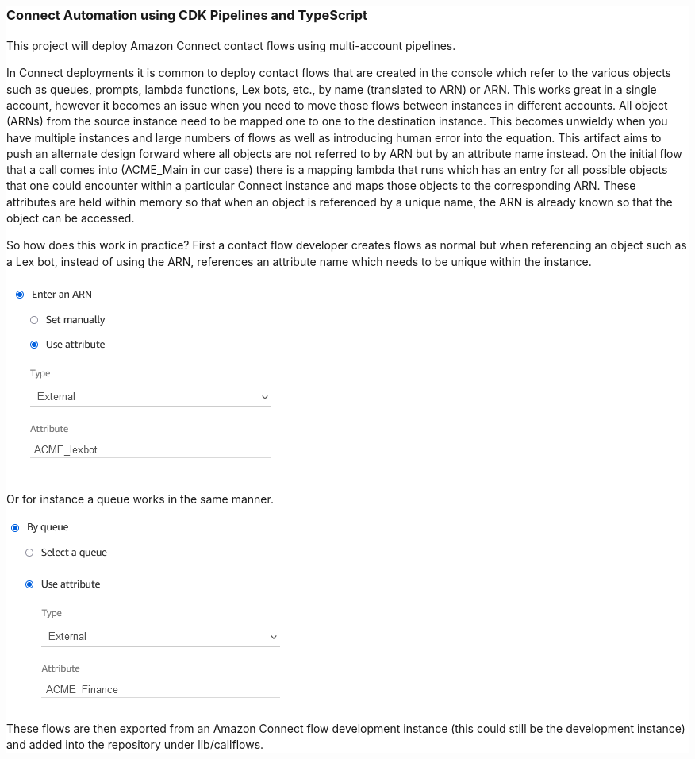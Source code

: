 ### Connect Automation using CDK Pipelines and TypeScript #
 

This project will deploy Amazon Connect contact flows using multi-account pipelines.

In Connect deployments it is common to deploy contact flows that are created in the console which refer to the various objects such as queues, prompts, lambda functions, Lex bots, etc., by name (translated to ARN) or ARN. This works great in a single account, however it becomes an issue when you need to move those flows between instances in different accounts. All object (ARNs) from the source instance need to be mapped one to one to the destination instance. This becomes unwieldy when you have multiple instances and large numbers of flows as well as introducing human error into the equation.
This artifact aims to push an alternate design forward where all objects are not referred to by ARN but by an attribute name instead. On the initial flow that a call comes into (ACME_Main in our case) there is a mapping lambda that runs which has an entry for all possible objects that one could encounter within a particular Connect instance and maps those objects to the corresponding ARN. These attributes are held within memory so that when an object is referenced by a unique name, the ARN is already known so that the object can be accessed. 

So how does this work in practice? First a contact flow developer creates flows as normal but when referencing an object such as a Lex bot, instead of using the ARN, references an attribute name which needs to be unique within the instance.

![image: lexbot-attribute.png](images/lexbot-attribute.png)

Or for instance a queue works in the same manner.

![image: queue-attribute.png](images/queue-attribute.png)

These flows are then exported from an Amazon Connect flow development instance (this could still be the development instance) and added into the repository under lib/callflows. 
